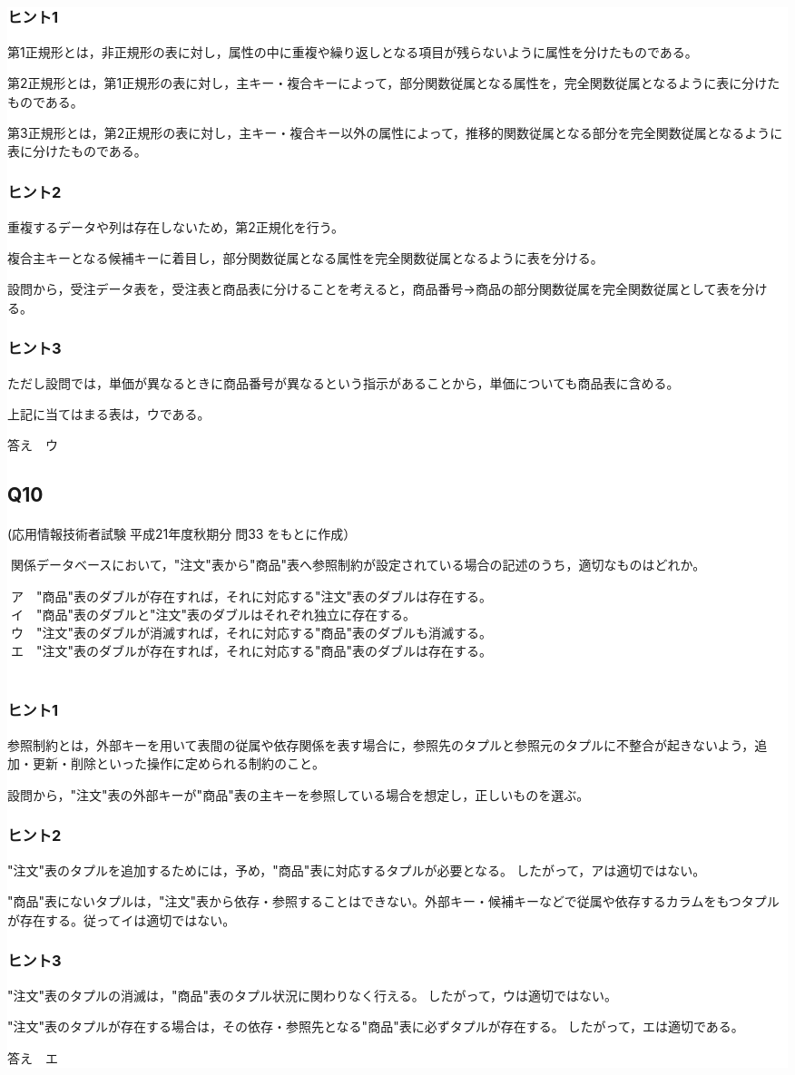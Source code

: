   
### ヒント1

第1正規形とは，非正規形の表に対し，属性の中に重複や繰り返しとなる項目が残らないように属性を分けたものである。

第2正規形とは，第1正規形の表に対し，主キー・複合キーによって，部分関数従属となる属性を，完全関数従属となるように表に分けたものである。

第3正規形とは，第2正規形の表に対し，主キー・複合キー以外の属性によって，推移的関数従属となる部分を完全関数従属となるように表に分けたものである。

### ヒント2

重複するデータや列は存在しないため，第2正規化を行う。

複合主キーとなる候補キーに着目し，部分関数従属となる属性を完全関数従属となるように表を分ける。

設問から，受注データ表を，受注表と商品表に分けることを考えると，商品番号→商品の部分関数従属を完全関数従属として表を分ける。

### ヒント3

ただし設問では，単価が異なるときに商品番号が異なるという指示があることから，単価についても商品表に含める。

上記に当てはまる表は，ウである。

  答え　ウ
  
## Q10

(応用情報技術者試験 平成21年度秋期分 問33 をもとに作成）

  関係データベースにおいて，"注文"表から"商品"表へ参照制約が設定されている場合の記述のうち，適切なものはどれか。
  
  ア　"商品"表のダブルが存在すれば，それに対応する"注文"表のダブルは存在する。<br>
  イ　"商品"表のダブルと"注文"表のダブルはそれぞれ独立に存在する。<br>
  ウ　"注文"表のダブルが消滅すれば，それに対応する"商品"表のダブルも消滅する。<br>
  エ　"注文"表のダブルが存在すれば，それに対応する"商品"表のダブルは存在する。<br>　　
  
### ヒント1

参照制約とは，外部キーを用いて表間の従属や依存関係を表す場合に，参照先のタプルと参照元のタプルに不整合が起きないよう，追加・更新・削除といった操作に定められる制約のこと。

設問から，"注文"表の外部キーが"商品"表の主キーを参照している場合を想定し，正しいものを選ぶ。

### ヒント2

"注文"表のタプルを追加するためには，予め，"商品"表に対応するタプルが必要となる。
したがって，アは適切ではない。

"商品"表にないタプルは，"注文"表から依存・参照することはできない。外部キー・候補キーなどで従属や依存するカラムをもつタプルが存在する。従ってイは適切ではない。

### ヒント3 

"注文"表のタプルの消滅は，"商品"表のタプル状況に関わりなく行える。
したがって，ウは適切ではない。

"注文"表のタプルが存在する場合は，その依存・参照先となる"商品"表に必ずタプルが存在する。
したがって，エは適切である。

  答え　エ
